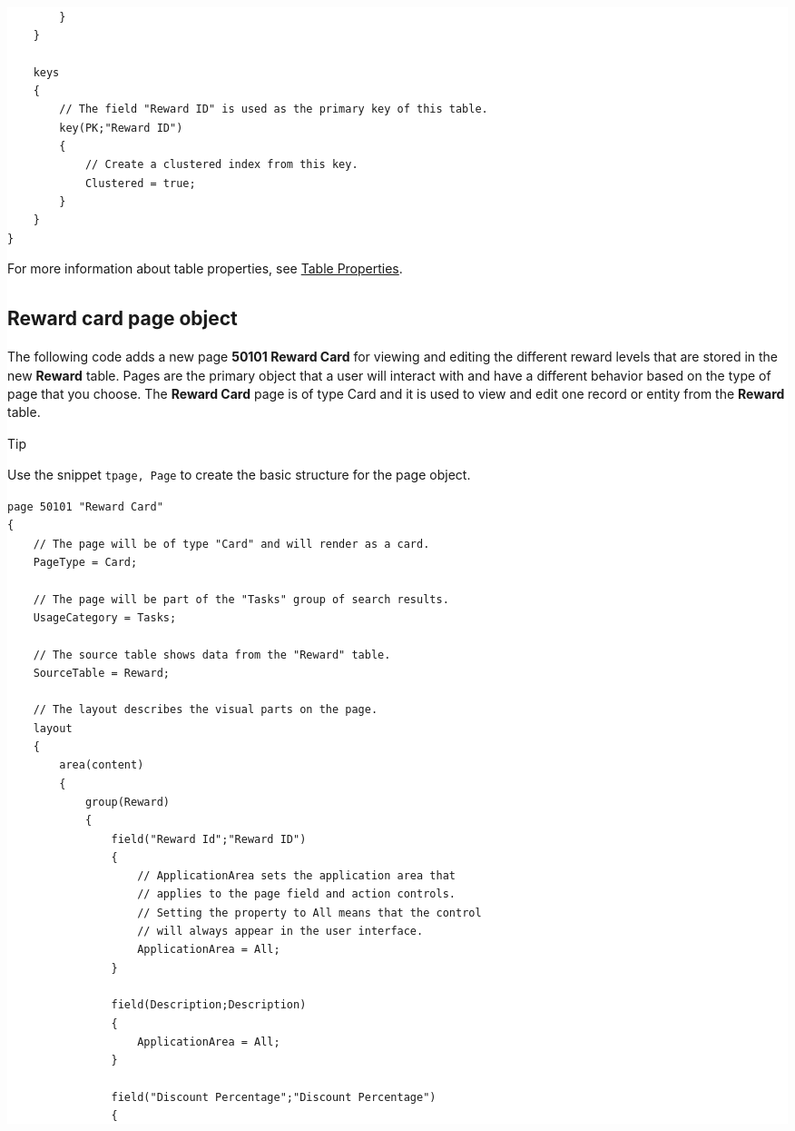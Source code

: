 ```AL
        }
    }

    keys
    {
        // The field "Reward ID" is used as the primary key of this table.
        key(PK;"Reward ID")
        {
            // Create a clustered index from this key.
            Clustered = true;
        }
    }
}
```

For more information about table properties, see [Table Properties](properties/devenv-table-properties.md).

## Reward card page object

The following code adds a new page **50101 Reward Card** for viewing and editing the different reward levels that are stored in the new **Reward** table. Pages are the primary object that a user will interact with and have a different behavior based on the type of page that you choose. The **Reward Card** page is of type Card and it is used to view and edit one record or entity from the **Reward** table. 

> [!TIP]
> Use the snippet `tpage, Page` to create the basic structure for the page object.

```AL
page 50101 "Reward Card"
{
    // The page will be of type "Card" and will render as a card.
    PageType = Card;

    // The page will be part of the "Tasks" group of search results.
    UsageCategory = Tasks;

    // The source table shows data from the "Reward" table.
    SourceTable = Reward;

    // The layout describes the visual parts on the page.
    layout
    {
        area(content)
        {
            group(Reward)
            {
                field("Reward Id";"Reward ID")
                {
                    // ApplicationArea sets the application area that 
                    // applies to the page field and action controls. 
                    // Setting the property to All means that the control 
                    // will always appear in the user interface.
                    ApplicationArea = All;
                }

                field(Description;Description)
                {
                    ApplicationArea = All;
                }

                field("Discount Percentage";"Discount Percentage")
                {
```